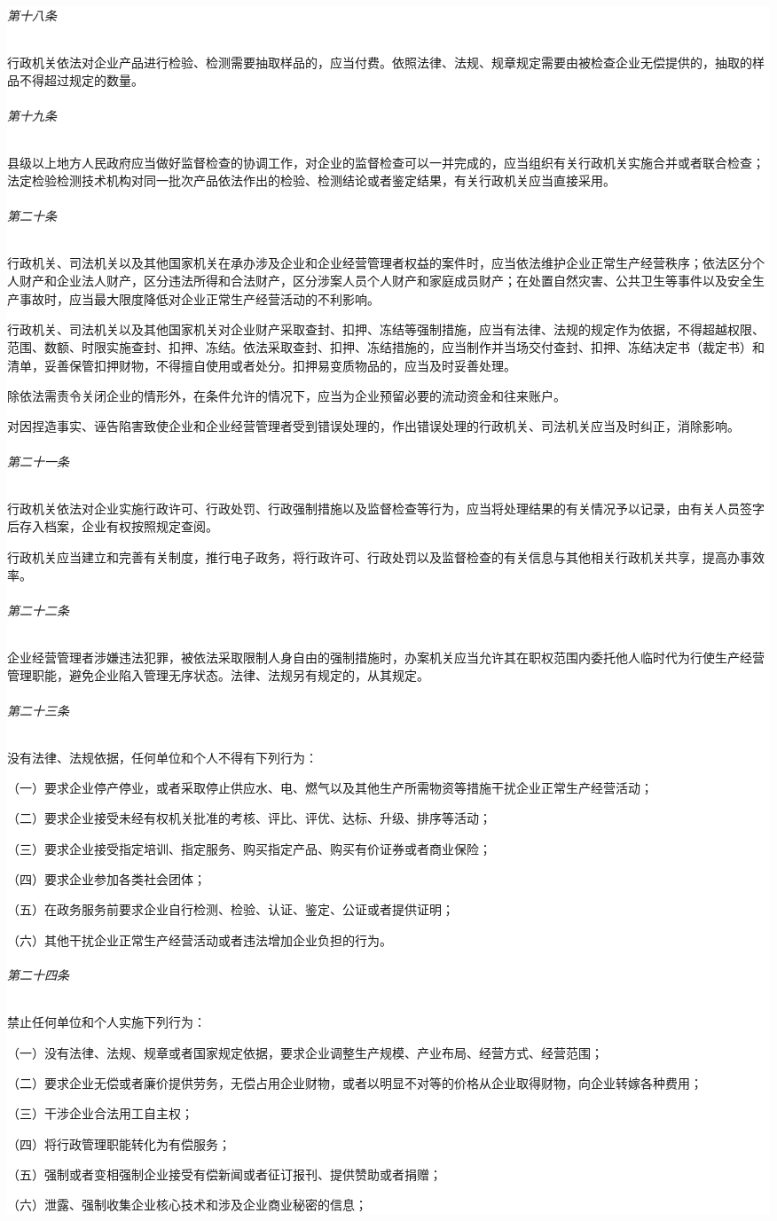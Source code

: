 ###### 第十八条

行政机关依法对企业产品进行检验、检测需要抽取样品的，应当付费。依照法律、法规、规章规定需要由被检查企业无偿提供的，抽取的样品不得超过规定的数量。

###### 第十九条

县级以上地方人民政府应当做好监督检查的协调工作，对企业的监督检查可以一并完成的，应当组织有关行政机关实施合并或者联合检查；法定检验检测技术机构对同一批次产品依法作出的检验、检测结论或者鉴定结果，有关行政机关应当直接采用。

###### 第二十条

行政机关、司法机关以及其他国家机关在承办涉及企业和企业经营管理者权益的案件时，应当依法维护企业正常生产经营秩序；依法区分个人财产和企业法人财产，区分违法所得和合法财产，区分涉案人员个人财产和家庭成员财产；在处置自然灾害、公共卫生等事件以及安全生产事故时，应当最大限度降低对企业正常生产经营活动的不利影响。

行政机关、司法机关以及其他国家机关对企业财产采取查封、扣押、冻结等强制措施，应当有法律、法规的规定作为依据，不得超越权限、范围、数额、时限实施查封、扣押、冻结。依法采取查封、扣押、冻结措施的，应当制作并当场交付查封、扣押、冻结决定书（裁定书）和清单，妥善保管扣押财物，不得擅自使用或者处分。扣押易变质物品的，应当及时妥善处理。

除依法需责令关闭企业的情形外，在条件允许的情况下，应当为企业预留必要的流动资金和往来账户。

对因捏造事实、诬告陷害致使企业和企业经营管理者受到错误处理的，作出错误处理的行政机关、司法机关应当及时纠正，消除影响。

###### 第二十一条

行政机关依法对企业实施行政许可、行政处罚、行政强制措施以及监督检查等行为，应当将处理结果的有关情况予以记录，由有关人员签字后存入档案，企业有权按照规定查阅。

行政机关应当建立和完善有关制度，推行电子政务，将行政许可、行政处罚以及监督检查的有关信息与其他相关行政机关共享，提高办事效率。

###### 第二十二条

企业经营管理者涉嫌违法犯罪，被依法采取限制人身自由的强制措施时，办案机关应当允许其在职权范围内委托他人临时代为行使生产经营管理职能，避免企业陷入管理无序状态。法律、法规另有规定的，从其规定。

###### 第二十三条

没有法律、法规依据，任何单位和个人不得有下列行为：

（一）要求企业停产停业，或者采取停止供应水、电、燃气以及其他生产所需物资等措施干扰企业正常生产经营活动；

（二）要求企业接受未经有权机关批准的考核、评比、评优、达标、升级、排序等活动；

（三）要求企业接受指定培训、指定服务、购买指定产品、购买有价证券或者商业保险；

（四）要求企业参加各类社会团体；

（五）在政务服务前要求企业自行检测、检验、认证、鉴定、公证或者提供证明；

（六）其他干扰企业正常生产经营活动或者违法增加企业负担的行为。

###### 第二十四条

禁止任何单位和个人实施下列行为：

（一）没有法律、法规、规章或者国家规定依据，要求企业调整生产规模、产业布局、经营方式、经营范围；

（二）要求企业无偿或者廉价提供劳务，无偿占用企业财物，或者以明显不对等的价格从企业取得财物，向企业转嫁各种费用；

（三）干涉企业合法用工自主权；

（四）将行政管理职能转化为有偿服务；

（五）强制或者变相强制企业接受有偿新闻或者征订报刊、提供赞助或者捐赠；

（六）泄露、强制收集企业核心技术和涉及企业商业秘密的信息；
